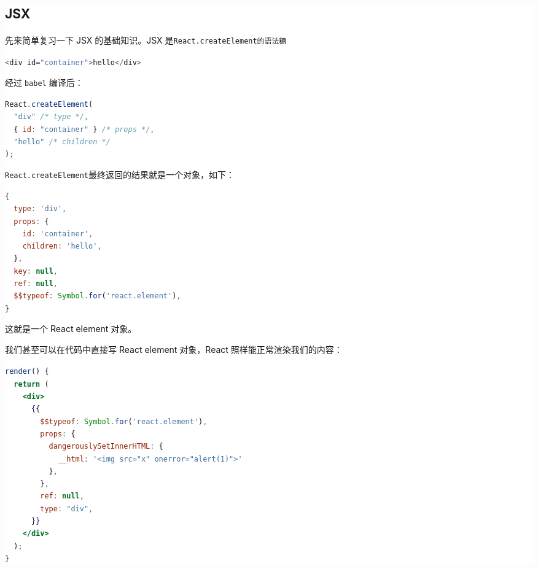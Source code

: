 ## JSX

先来简单复习一下 JSX 的基础知识。JSX 是`React.createElement的语法糖`

```js
<div id="container">hello</div>
```

经过 `babel` 编译后：

```js
React.createElement(
  "div" /* type */,
  { id: "container" } /* props */,
  "hello" /* children */
);
```

`React.createElement`最终返回的结果就是一个对象，如下：

```js
{
  type: 'div',
  props: {
    id: 'container',
    children: 'hello',
  },
  key: null,
  ref: null,
  $$typeof: Symbol.for('react.element'),
}
```

这就是一个 React element 对象。

我们甚至可以在代码中直接写 React element 对象，React 照样能正常渲染我们的内容：

```jsx
render() {
  return (
    <div>
      {{
        $$typeof: Symbol.for('react.element'),
        props: {
          dangerouslySetInnerHTML: {
            __html: '<img src="x" onerror="alert(1)">'
          },
        },
        ref: null,
        type: "div",
      }}
    </div>
  );
}
```

